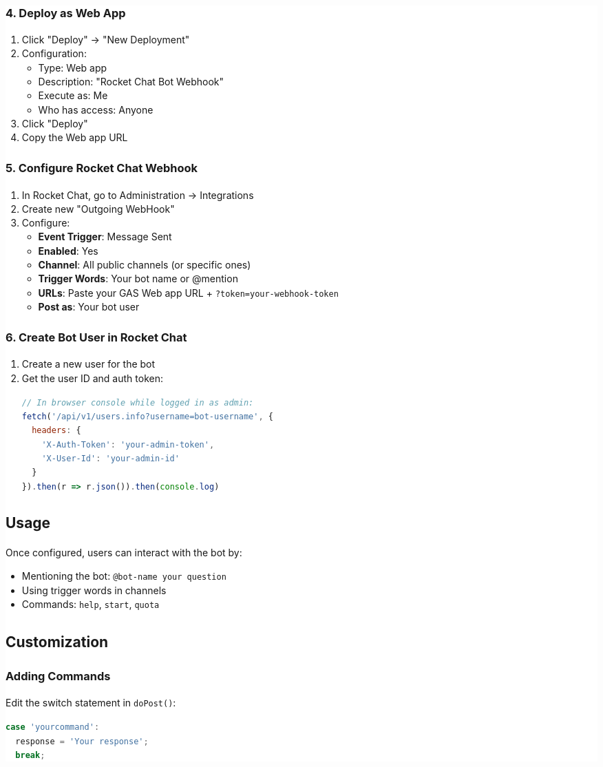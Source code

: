 ### 4. Deploy as Web App

1. Click "Deploy" → "New Deployment"
2. Configuration:
   - Type: Web app
   - Description: "Rocket Chat Bot Webhook"
   - Execute as: Me
   - Who has access: Anyone
3. Click "Deploy"
4. Copy the Web app URL

### 5. Configure Rocket Chat Webhook

1. In Rocket Chat, go to Administration → Integrations
2. Create new "Outgoing WebHook"
3. Configure:
   - **Event Trigger**: Message Sent
   - **Enabled**: Yes
   - **Channel**: All public channels (or specific ones)
   - **Trigger Words**: Your bot name or @mention
   - **URLs**: Paste your GAS Web app URL + `?token=your-webhook-token`
   - **Post as**: Your bot user

### 6. Create Bot User in Rocket Chat

1. Create a new user for the bot
2. Get the user ID and auth token:
   ```javascript
   // In browser console while logged in as admin:
   fetch('/api/v1/users.info?username=bot-username', {
     headers: {
       'X-Auth-Token': 'your-admin-token',
       'X-User-Id': 'your-admin-id'
     }
   }).then(r => r.json()).then(console.log)
   ```

## Usage

Once configured, users can interact with the bot by:
- Mentioning the bot: `@bot-name your question`
- Using trigger words in channels
- Commands: `help`, `start`, `quota`

## Customization

### Adding Commands

Edit the switch statement in `doPost()`:
```javascript
case 'yourcommand':
  response = 'Your response';
  break;
```

